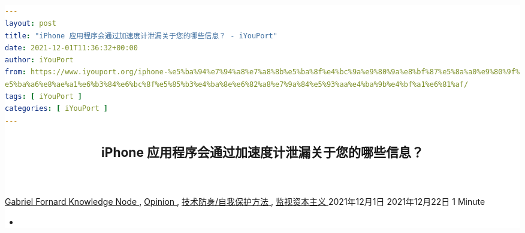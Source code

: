```yaml
---
layout: post
title: "iPhone 应用程序会通过加速度计泄漏关于您的哪些信息？ - iYouPort"
date: 2021-12-01T11:36:32+00:00
author: iYouPort
from: https://www.iyouport.org/iphone-%e5%ba%94%e7%94%a8%e7%a8%8b%e5%ba%8f%e4%bc%9a%e9%80%9a%e8%bf%87%e5%8a%a0%e9%80%9f%e5%ba%a6%e8%ae%a1%e6%b3%84%e6%bc%8f%e5%85%b3%e4%ba%8e%e6%82%a8%e7%9a%84%e5%93%aa%e4%ba%9b%e4%bf%a1%e6%81%af/
tags: [ iYouPort ]
categories: [ iYouPort ]
---
```


<article class="post-17429 post type-post status-publish format-standard has-post-thumbnail hentry category-knowledge-node category-opinion category-54 category-3 tag-accelerometer tag-humanrights tag-iphone tag-privacy tag-surveillancecapitalism" id="post-17429">
 <header class="entry-header">
  <h1 class="entry-title">
   iPhone 应用程序会通过加速度计泄漏关于您的哪些信息？
  </h1>
 </header>
 <div class="entry-meta">
  <span class="byline">
   <a href="https://www.iyouport.org/author/gabrielfornard/" rel="author" title="文章作者 Gabriel Fornard">
    Gabriel Fornard
   </a>
  </span>
  <span class="cat-links">
   <a href="https://www.iyouport.org/category/knowledge-node/" rel="category tag">
    Knowledge Node
   </a>
   ,
   <a href="https://www.iyouport.org/category/opinion/" rel="category tag">
    Opinion
   </a>
   ,
   <a href="https://www.iyouport.org/category/%e6%8a%80%e6%9c%af%e9%98%b2%e8%ba%ab-%e8%87%aa%e6%88%91%e4%bf%9d%e6%8a%a4%e6%96%b9%e6%b3%95/" rel="category tag">
    技术防身/自我保护方法
   </a>
   ,
   <a href="https://www.iyouport.org/category/%e7%9b%91%e8%a7%86%e8%b5%84%e6%9c%ac%e4%b8%bb%e4%b9%89/" rel="category tag">
    监视资本主义
   </a>
  </span>
  <span class="published-on">
   <time class="entry-date published" datetime="2021-12-01T19:36:32+08:00">
    2021年12月1日
   </time>
   <time class="updated" datetime="2021-12-22T19:59:15+08:00">
    2021年12月22日
   </time>
  </span>
  <span class="word-count">
   1 Minute
  </span>
 </div>
 <div class="entry-content">
  <ul>
   <li>
    <span style="color: #00ccff;">